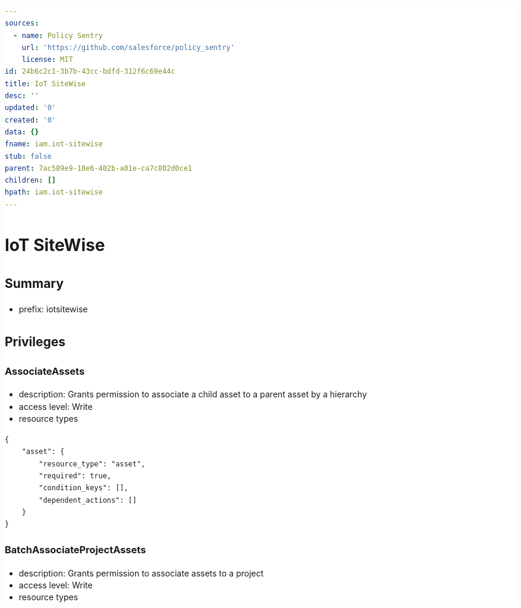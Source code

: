 ```yaml
---
sources:
  - name: Policy Sentry
    url: 'https://github.com/salesforce/policy_sentry'
    license: MIT
id: 24b6c2c1-3b7b-43cc-bdfd-312f6c69e44c
title: IoT SiteWise
desc: ''
updated: '0'
created: '0'
data: {}
fname: iam.iot-sitewise
stub: false
parent: 7ac589e9-18e6-402b-a01e-ca7c802d0ce1
children: []
hpath: iam.iot-sitewise
---
```

# IoT SiteWise

## Summary

- prefix: iotsitewise

## Privileges

### AssociateAssets

- description: Grants permission to associate a child asset to a parent asset by a hierarchy
- access level: Write
- resource types

```
{
    "asset": {
        "resource_type": "asset",
        "required": true,
        "condition_keys": [],
        "dependent_actions": []
    }
}
```

### BatchAssociateProjectAssets

- description: Grants permission to associate assets to a project
- access level: Write
- resource types

